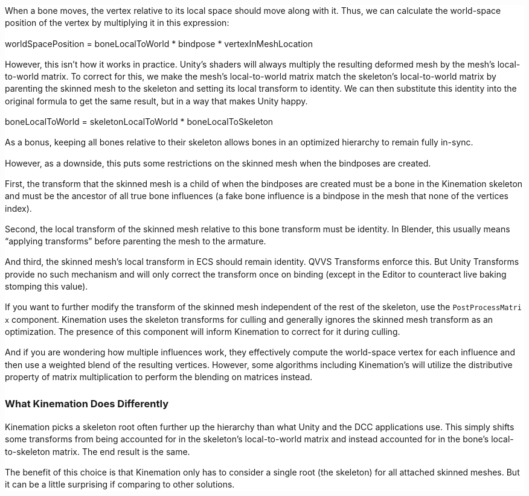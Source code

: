 When a bone moves, the vertex relative to its local space should move along with
it. Thus, we can calculate the world-space position of the vertex by multiplying
it in this expression:

worldSpacePosition = boneLocalToWorld \* bindpose \* vertexInMeshLocation

However, this isn’t how it works in practice. Unity’s shaders will always
multiply the resulting deformed mesh by the mesh’s local-to-world matrix. To
correct for this, we make the mesh’s local-to-world matrix match the skeleton’s
local-to-world matrix by parenting the skinned mesh to the skeleton and setting
its local transform to identity. We can then substitute this identity into the
original formula to get the same result, but in a way that makes Unity happy.

boneLocalToWorld = skeletonLocalToWorld \* boneLocalToSkeleton

As a bonus, keeping all bones relative to their skeleton allows bones in an
optimized hierarchy to remain fully in-sync.

However, as a downside, this puts some restrictions on the skinned mesh when the
bindposes are created.

First, the transform that the skinned mesh is a child of when the bindposes are
created must be a bone in the Kinemation skeleton and must be the ancestor of
all true bone influences (a fake bone influence is a bindpose in the mesh that
none of the vertices index).

Second, the local transform of the skinned mesh relative to this bone transform
must be identity. In Blender, this usually means “applying transforms” before
parenting the mesh to the armature.

And third, the skinned mesh’s local transform in ECS should remain identity.
QVVS Transforms enforce this. But Unity Transforms provide no such mechanism and
will only correct the transform once on binding (except in the Editor to
counteract live baking stomping this value).

If you want to further modify the transform of the skinned mesh independent of
the rest of the skeleton, use the `PostProcessMatrix` component. Kinemation uses
the skeleton transforms for culling and generally ignores the skinned mesh
transform as an optimization. The presence of this component will inform
Kinemation to correct for it during culling.

And if you are wondering how multiple influences work, they effectively compute
the world-space vertex for each influence and then use a weighted blend of the
resulting vertices. However, some algorithms including Kinemation’s will utilize
the distributive property of matrix multiplication to perform the blending on
matrices instead.

### What Kinemation Does Differently

Kinemation picks a skeleton root often further up the hierarchy than what Unity
and the DCC applications use. This simply shifts some transforms from being
accounted for in the skeleton’s local-to-world matrix and instead accounted for
in the bone’s local-to-skeleton matrix. The end result is the same.

The benefit of this choice is that Kinemation only has to consider a single root
(the skeleton) for all attached skinned meshes. But it can be a little
surprising if comparing to other solutions.
